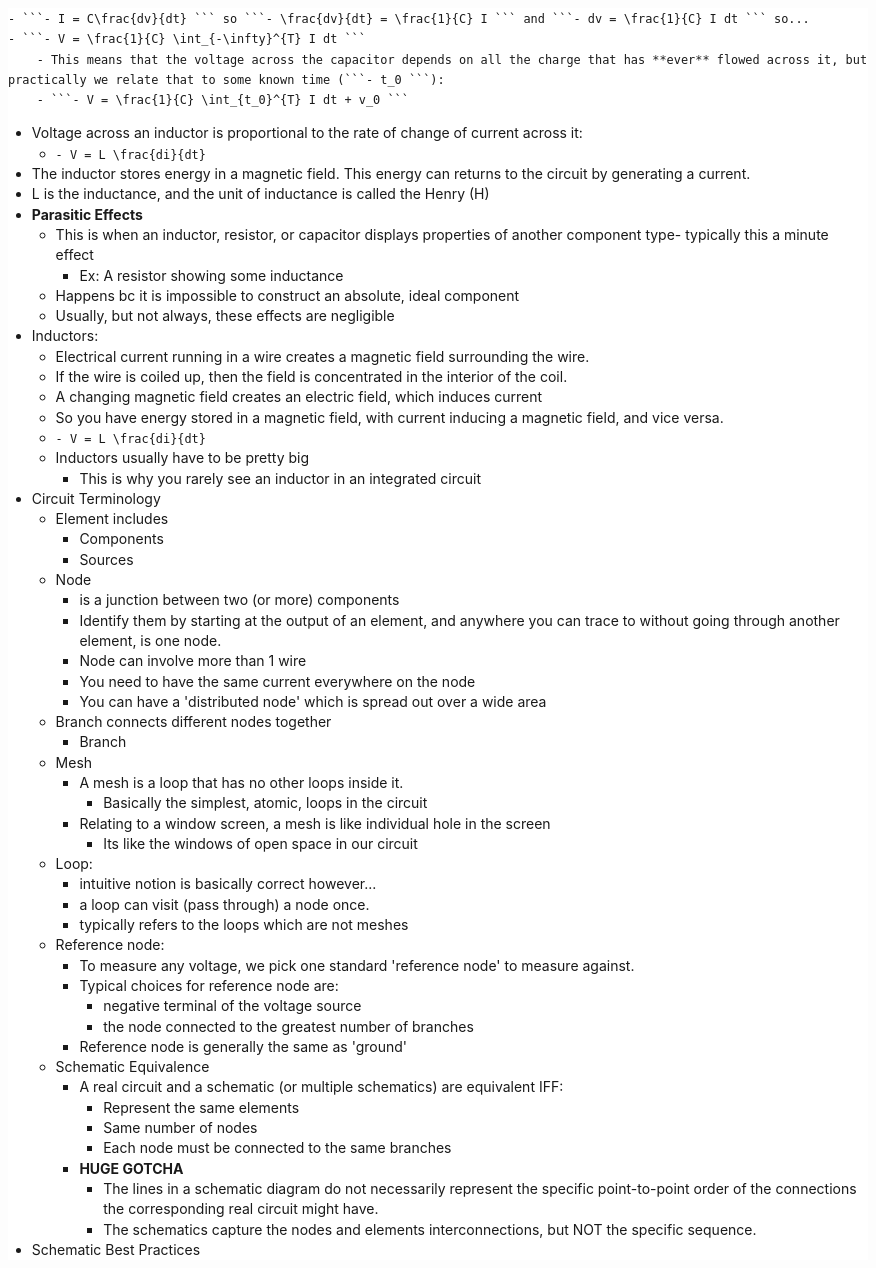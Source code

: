     - ```- I = C\frac{dv}{dt} ``` so ```- \frac{dv}{dt} = \frac{1}{C} I ``` and ```- dv = \frac{1}{C} I dt ``` so...
    - ```- V = \frac{1}{C} \int_{-\infty}^{T} I dt ```
        - This means that the voltage across the capacitor depends on all the charge that has **ever** flowed across it, but practically we relate that to some known time (```- t_0 ```):
        - ```- V = \frac{1}{C} \int_{t_0}^{T} I dt + v_0 ```
- Voltage across an inductor is proportional to the rate of change of current across it:
    - ```- V = L \frac{di}{dt} ```
- The inductor stores energy in a magnetic field.  This energy can returns to the circuit by generating a current.
- L is the inductance, and the unit of inductance is called the Henry (H)
- **Parasitic Effects**
    - This is when an inductor, resistor, or capacitor displays properties of another component type- typically this a minute effect
        - Ex: A resistor showing some inductance
    - Happens bc it is impossible to construct an absolute, ideal component
    - Usually, but not always, these effects are negligible
- Inductors:
    - Electrical current running in a wire creates a magnetic field surrounding the wire.
    - If the wire is coiled up, then the field is concentrated in the interior of the coil.
    - A changing magnetic field creates an electric field, which induces current
    - So you have energy stored in a magnetic field, with current inducing a magnetic field, and vice versa.
    - ```- V = L \frac{di}{dt} ```
    - Inductors usually have to be pretty big
        - This is why you rarely see an inductor in an integrated circuit
- Circuit Terminology
    - Element includes
        - Components
        - Sources
    - Node 
        - is a junction between two (or more) components
        - Identify them by starting at the output of an element, and anywhere you can trace to without going through another element, is one node.
        - Node can involve more than 1 wire
        - You need to have the same current everywhere on the node
        - You can have a 'distributed node' which is spread out over a wide area
    - Branch connects different nodes together
        - Branch
    - Mesh
        - A mesh is a loop that has no other loops inside it.
            - Basically the simplest, atomic, loops in the circuit
        - Relating to a window screen, a mesh is like individual hole in the screen
            - Its like the windows of open space in our circuit
    - Loop:
        - intuitive notion is basically correct however...
        - a loop can visit (pass through) a node once.
        - typically refers to the loops which are not meshes
    - Reference node:
        - To measure any voltage, we pick one standard 'reference node' to measure against.
        - Typical choices for reference node are:
            - negative terminal of the voltage source
            - the node connected to the greatest number of branches
        - Reference node is generally the same as 'ground'
    - Schematic Equivalence
        - A real circuit and a schematic (or multiple schematics) are equivalent IFF:
            - Represent the same elements
            - Same number of nodes
            - Each node must be connected to the same branches
        - **HUGE GOTCHA**
            - The lines in a schematic diagram do not necessarily represent the specific point-to-point order of the connections the corresponding real circuit might have. 
            - The schematics capture the nodes and elements interconnections, but NOT the specific sequence.
- Schematic Best Practices